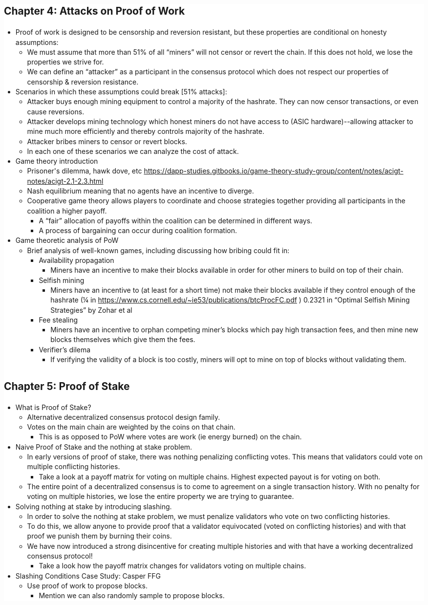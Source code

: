 ## Chapter 4: Attacks on Proof of Work
* Proof of work is designed to be censorship and reversion resistant, but these properties are conditional on honesty assumptions:
   * We must assume that more than 51% of all “miners” will not censor or revert the chain. If this does not hold, we lose the properties we strive for.
   * We can define an “attacker” as a participant in the consensus protocol which does not respect our properties of censorship & reversion resistance.
* Scenarios in which these assumptions could break [51% attacks]:
   * Attacker buys enough mining equipment to control a majority of the hashrate. They can now censor transactions, or even cause reversions.
   * Attacker develops mining technology which honest miners do not have access to (ASIC hardware)--allowing attacker to mine much more efficiently and thereby controls majority of the hashrate.
   * Attacker bribes miners to censor or revert blocks.
   * In each one of these scenarios we can analyze the cost of attack.
* Game theory introduction
   * Prisoner's dilemma, hawk dove, etc  https://dapp-studies.gitbooks.io/game-theory-study-group/content/notes/acigt-notes/acigt-2.1-2.3.html 
   * Nash equilibrium meaning that no agents have an incentive to diverge.
   * Cooperative game theory allows players to coordinate and choose strategies together providing all participants in the coalition a higher payoff.
      * A “fair” allocation of payoffs within the coalition can be determined in different ways.
      * A process of bargaining can occur during coalition formation.
* Game theoretic analysis of PoW
   * Brief analysis of well-known games, including discussing how bribing could fit in:
      * Availability propagation
         * Miners have an incentive to make their blocks available in order for other miners to build on top of their chain.
      * Selfish mining
         * Miners have an incentive to (at least for a short time) not make their blocks available if they control enough of the hashrate (¼ in https://www.cs.cornell.edu/~ie53/publications/btcProcFC.pdf ) 0.2321 in “Optimal Selfish Mining Strategies” by Zohar et al
      * Fee stealing
         * Miners have an incentive to orphan competing miner’s blocks which pay high transaction fees, and then mine new blocks themselves which give them the fees.
      * Verifier’s dilema
         * If verifying the validity of a block is too costly, miners will opt to mine on top of blocks without validating them.

## Chapter 5: Proof of Stake
* What is Proof of Stake?
   * Alternative decentralized consensus protocol design family.
   * Votes on the main chain are weighted by the coins on that chain.
      * This is as opposed to PoW where votes are work (ie energy burned) on the chain.
* Naive Proof of Stake and the nothing at stake problem.
   * In early versions of proof of stake, there was nothing penalizing conflicting votes. This means that validators could vote on multiple conflicting histories.
      * Take a look at a payoff matrix for voting on multiple chains. Highest expected payout is for voting on both.
   * The entire point of a decentralized consensus is to come to agreement on a single transaction history. With no penalty for voting on multiple histories, we lose the entire property we are trying to guarantee.
* Solving nothing at stake by introducing slashing.
   * In order to solve the nothing at stake problem, we must penalize validators who vote on two conflicting histories.
   * To do this, we allow anyone to provide proof that a validator equivocated (voted on conflicting histories) and with that proof we punish them by burning their coins.
   * We have now introduced a strong disincentive for creating multiple histories and with that have a working decentralized consensus protocol!
      * Take a look how the payoff matrix changes for validators voting on multiple chains.
* Slashing Conditions Case Study: Casper FFG
   * Use proof of work to propose blocks.
      * Mention we can also randomly sample to propose blocks.